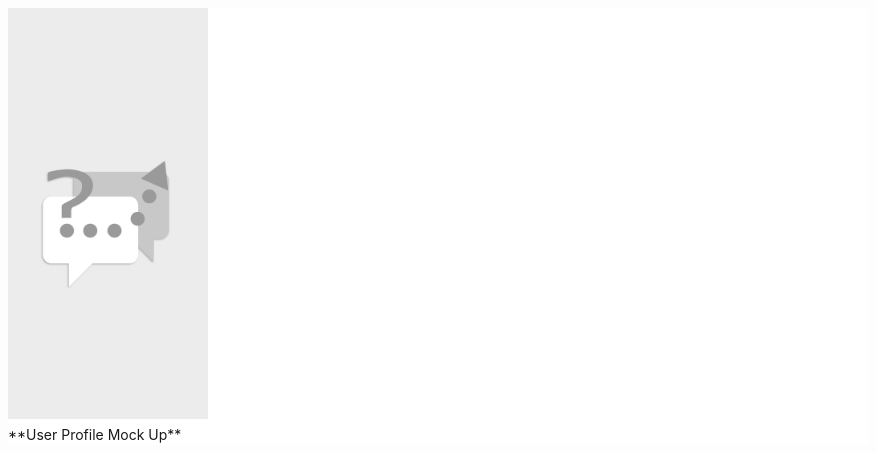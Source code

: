 <img src="mockups/Splash%20Screen.png" alt="Splash Screen" width="200"/>  
<br/>
**User Profile Mock Up**  